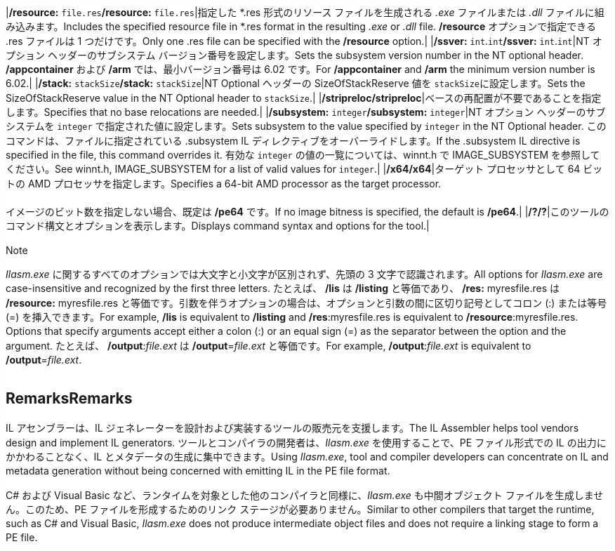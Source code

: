 |<span data-ttu-id="c7f3d-204">**/resource:** `file.res`</span><span class="sxs-lookup"><span data-stu-id="c7f3d-204">**/resource:** `file.res`</span></span>|<span data-ttu-id="c7f3d-205">指定した \*.res 形式のリソース ファイルを生成される *.exe* ファイルまたは *.dll* ファイルに組み込みます。</span><span class="sxs-lookup"><span data-stu-id="c7f3d-205">Includes the specified resource file in \*.res format in the resulting *.exe* or *.dll* file.</span></span> <span data-ttu-id="c7f3d-206">**/resource** オプションで指定できる .res ファイルは 1 つだけです。</span><span class="sxs-lookup"><span data-stu-id="c7f3d-206">Only one .res file can be specified with the **/resource** option.</span></span>|
|<span data-ttu-id="c7f3d-207">**/ssver:** `int`.`int`</span><span class="sxs-lookup"><span data-stu-id="c7f3d-207">**/ssver:** `int`.`int`</span></span>|<span data-ttu-id="c7f3d-208">NT オプション ヘッダーのサブシステム バージョン番号を設定します。</span><span class="sxs-lookup"><span data-stu-id="c7f3d-208">Sets the subsystem version number in the NT optional header.</span></span> <span data-ttu-id="c7f3d-209">**/appcontainer** および **/arm** では、最小バージョン番号は 6.02 です。</span><span class="sxs-lookup"><span data-stu-id="c7f3d-209">For **/appcontainer** and **/arm** the minimum version number is 6.02.</span></span>|
|<span data-ttu-id="c7f3d-210">**/stack:** `stackSize`</span><span class="sxs-lookup"><span data-stu-id="c7f3d-210">**/stack:** `stackSize`</span></span>|<span data-ttu-id="c7f3d-211">NT Optional ヘッダーの SizeOfStackReserve 値を `stackSize`に設定します。</span><span class="sxs-lookup"><span data-stu-id="c7f3d-211">Sets the SizeOfStackReserve value in the NT Optional header to `stackSize`.</span></span>|
|<span data-ttu-id="c7f3d-212">**/stripreloc**</span><span class="sxs-lookup"><span data-stu-id="c7f3d-212">**/stripreloc**</span></span>|<span data-ttu-id="c7f3d-213">ベースの再配置が不要であることを指定します。</span><span class="sxs-lookup"><span data-stu-id="c7f3d-213">Specifies that no base relocations are needed.</span></span>|
|<span data-ttu-id="c7f3d-214">**/subsystem:** `integer`</span><span class="sxs-lookup"><span data-stu-id="c7f3d-214">**/subsystem:** `integer`</span></span>|<span data-ttu-id="c7f3d-215">NT オプション ヘッダーのサブシステムを `integer` で指定された値に設定します。</span><span class="sxs-lookup"><span data-stu-id="c7f3d-215">Sets subsystem to the value specified by `integer` in the NT Optional header.</span></span> <span data-ttu-id="c7f3d-216">このコマンドは、ファイルに指定されている .subsystem IL ディレクティブをオーバーライドします。</span><span class="sxs-lookup"><span data-stu-id="c7f3d-216">If the .subsystem IL directive is specified in the file, this command overrides it.</span></span> <span data-ttu-id="c7f3d-217">有効な `integer` の値の一覧については、winnt.h で IMAGE_SUBSYSTEM を参照してください。</span><span class="sxs-lookup"><span data-stu-id="c7f3d-217">See winnt.h, IMAGE_SUBSYSTEM for a list of valid values for `integer`.</span></span>|
|<span data-ttu-id="c7f3d-218">**/x64**</span><span class="sxs-lookup"><span data-stu-id="c7f3d-218">**/x64**</span></span>|<span data-ttu-id="c7f3d-219">ターゲット プロセッサとして 64 ビットの AMD プロセッサを指定します。</span><span class="sxs-lookup"><span data-stu-id="c7f3d-219">Specifies a 64-bit AMD processor as the target processor.</span></span><br /><br /> <span data-ttu-id="c7f3d-220">イメージのビット数を指定しない場合、既定は **/pe64** です。</span><span class="sxs-lookup"><span data-stu-id="c7f3d-220">If no image bitness is specified, the default is **/pe64**.</span></span>|
|<span data-ttu-id="c7f3d-221">**/?**</span><span class="sxs-lookup"><span data-stu-id="c7f3d-221">**/?**</span></span>|<span data-ttu-id="c7f3d-222">このツールのコマンド構文とオプションを表示します。</span><span class="sxs-lookup"><span data-stu-id="c7f3d-222">Displays command syntax and options for the tool.</span></span>|

> [!NOTE]
> <span data-ttu-id="c7f3d-223">*Ilasm.exe* に関するすべてのオプションでは大文字と小文字が区別されず、先頭の 3 文字で認識されます。</span><span class="sxs-lookup"><span data-stu-id="c7f3d-223">All options for *Ilasm.exe* are case-insensitive and recognized by the first three letters.</span></span> <span data-ttu-id="c7f3d-224">たとえば、 **/lis** は **/listing** と等価であり、 **/res:** myresfile.res は **/resource:** myresfile.res と等価です。引数を伴うオプションの場合は、オプションと引数の間に区切り記号としてコロン (:) または等号 (=) を挿入できます。</span><span class="sxs-lookup"><span data-stu-id="c7f3d-224">For example, **/lis** is equivalent to **/listing** and **/res**:myresfile.res is equivalent to **/resource**:myresfile.res. Options that specify arguments accept either a colon (:) or an equal sign (=) as the separator between the option and the argument.</span></span> <span data-ttu-id="c7f3d-225">たとえば、 **/output**:*file.ext* は **/output**=*file.ext* と等価です。</span><span class="sxs-lookup"><span data-stu-id="c7f3d-225">For example, **/output**:*file.ext* is equivalent to **/output**=*file.ext*.</span></span>

## <a name="remarks"></a><span data-ttu-id="c7f3d-226">Remarks</span><span class="sxs-lookup"><span data-stu-id="c7f3d-226">Remarks</span></span>

<span data-ttu-id="c7f3d-227">IL アセンブラーは、IL ジェネレーターを設計および実装するツールの販売元を支援します。</span><span class="sxs-lookup"><span data-stu-id="c7f3d-227">The IL Assembler helps tool vendors design and implement IL generators.</span></span> <span data-ttu-id="c7f3d-228">ツールとコンパイラの開発者は、*Ilasm.exe* を使用することで、PE ファイル形式での IL の出力にかかわることなく、IL とメタデータの生成に集中できます。</span><span class="sxs-lookup"><span data-stu-id="c7f3d-228">Using *Ilasm.exe*, tool and compiler developers can concentrate on IL and metadata generation without being concerned with emitting IL in the PE file format.</span></span>

<span data-ttu-id="c7f3d-229">C# および Visual Basic など、ランタイムを対象とした他のコンパイラと同様に、*Ilasm.exe* も中間オブジェクト ファイルを生成しません。このため、PE ファイルを形成するためのリンク ステージが必要ありません。</span><span class="sxs-lookup"><span data-stu-id="c7f3d-229">Similar to other compilers that target the runtime, such as C# and Visual Basic, *Ilasm.exe* does not produce intermediate object files and does not require a linking stage to form a PE file.</span></span>
